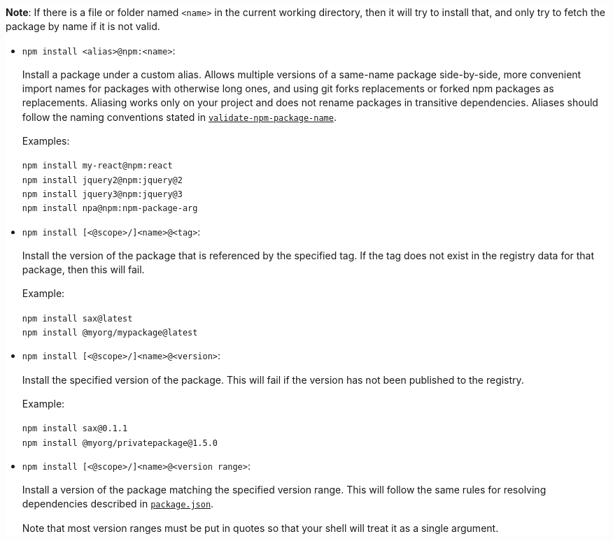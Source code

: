   **Note**: If there is a file or folder named `<name>` in the current working directory, then it will try to install
  that, and only try to fetch the package by name if it is not valid.

* `npm install <alias>@npm:<name>`:

  Install a package under a custom alias. Allows multiple versions of a same-name package side-by-side, more convenient
  import names for packages with otherwise long ones, and using git forks replacements or forked npm packages as
  replacements. Aliasing works only on your project and does not rename packages in transitive dependencies. Aliases
  should follow the naming conventions stated in
  [`validate-npm-package-name`](https://www.npmjs.com/package/validate-npm-package-name#naming-rules).

  Examples:

    ```bash
    npm install my-react@npm:react
    npm install jquery2@npm:jquery@2
    npm install jquery3@npm:jquery@3
    npm install npa@npm:npm-package-arg
    ```

* `npm install [<@scope>/]<name>@<tag>`:

  Install the version of the package that is referenced by the specified tag. If the tag does not exist in the registry
  data for that package, then this will fail.

  Example:

    ```bash
    npm install sax@latest
    npm install @myorg/mypackage@latest
    ```

* `npm install [<@scope>/]<name>@<version>`:

  Install the specified version of the package. This will fail if the version has not been published to the registry.

  Example:

    ```bash
    npm install sax@0.1.1
    npm install @myorg/privatepackage@1.5.0
    ```

* `npm install [<@scope>/]<name>@<version range>`:

  Install a version of the package matching the specified version range. This will follow the same rules for resolving
  dependencies described in
  [`package.json`](/configuring-npm/package-json).

  Note that most version ranges must be put in quotes so that your shell will treat it as a single argument.
